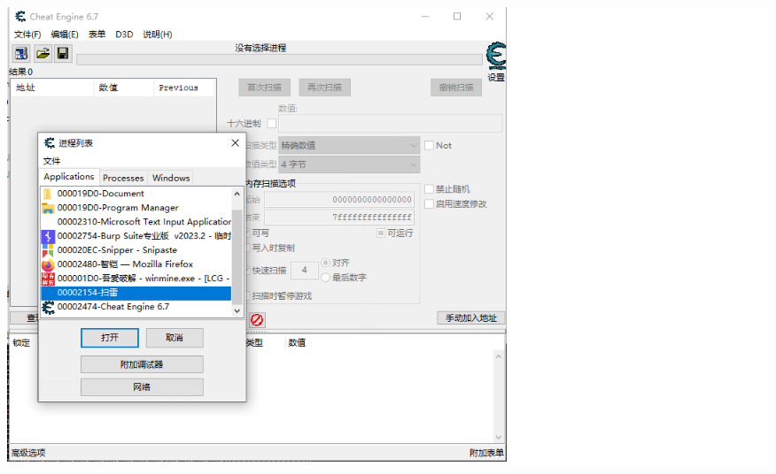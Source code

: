 <img src="./1 逆向分析基础及扫雷游戏逆向.assets/image-20231114192741625.png" alt="image-20231114192741625" style="zoom:80%;" />